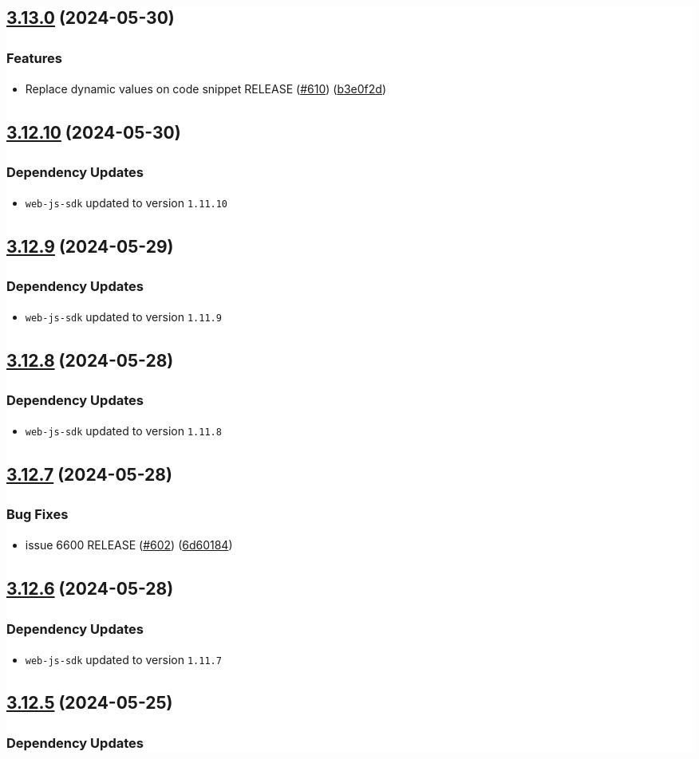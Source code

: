 ## [3.13.0](https://github.com/descope/descope-js/compare/web-component-3.12.10...web-component-3.13.0) (2024-05-30)


### Features

* Replace dynamic values on code snippet RELEASE ([#610](https://github.com/descope/descope-js/issues/610)) ([b3e0f2d](https://github.com/descope/descope-js/commit/b3e0f2d2556f164a9bcd867be5d23bda97392f2d))

## [3.12.10](https://github.com/descope/descope-js/compare/web-component-3.12.9...web-component-3.12.10) (2024-05-30)

### Dependency Updates

* `web-js-sdk` updated to version `1.11.10`
## [3.12.9](https://github.com/descope/descope-js/compare/web-component-3.12.8...web-component-3.12.9) (2024-05-29)

### Dependency Updates

* `web-js-sdk` updated to version `1.11.9`
## [3.12.8](https://github.com/descope/descope-js/compare/web-component-3.12.7...web-component-3.12.8) (2024-05-28)

### Dependency Updates

* `web-js-sdk` updated to version `1.11.8`
## [3.12.7](https://github.com/descope/descope-js/compare/web-component-3.12.6...web-component-3.12.7) (2024-05-28)


### Bug Fixes

* issue 6600 RELEASE ([#602](https://github.com/descope/descope-js/issues/602)) ([6d60184](https://github.com/descope/descope-js/commit/6d60184e5c0806e711b7a9265869c39661dd158f))

## [3.12.6](https://github.com/descope/descope-js/compare/web-component-3.12.5...web-component-3.12.6) (2024-05-28)

### Dependency Updates

* `web-js-sdk` updated to version `1.11.7`
## [3.12.5](https://github.com/descope/descope-js/compare/web-component-3.12.4...web-component-3.12.5) (2024-05-25)

### Dependency Updates
